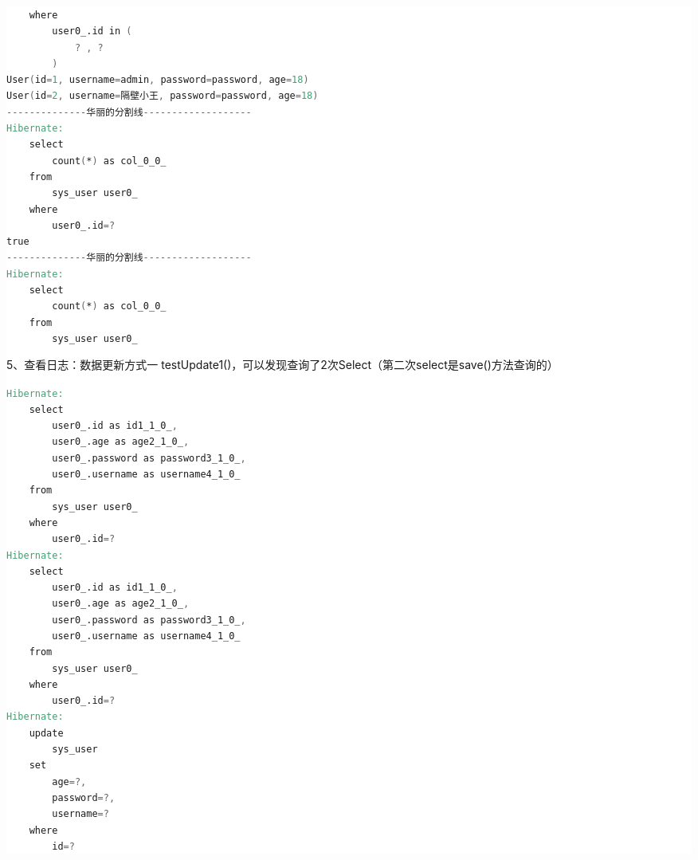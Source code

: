 ```verilog
    where
        user0_.id in (
            ? , ?
        )
User(id=1, username=admin, password=password, age=18)
User(id=2, username=隔壁小王, password=password, age=18)
--------------华丽的分割线-------------------
Hibernate: 
    select
        count(*) as col_0_0_ 
    from
        sys_user user0_ 
    where
        user0_.id=?
true
--------------华丽的分割线-------------------
Hibernate: 
    select
        count(*) as col_0_0_ 
    from
        sys_user user0_
```

5、查看日志：数据更新方式一 testUpdate1()，可以发现查询了2次Select（第二次select是save()方法查询的）

```verilog
Hibernate: 
    select
        user0_.id as id1_1_0_,
        user0_.age as age2_1_0_,
        user0_.password as password3_1_0_,
        user0_.username as username4_1_0_ 
    from
        sys_user user0_ 
    where
        user0_.id=?
Hibernate: 
    select
        user0_.id as id1_1_0_,
        user0_.age as age2_1_0_,
        user0_.password as password3_1_0_,
        user0_.username as username4_1_0_ 
    from
        sys_user user0_ 
    where
        user0_.id=?
Hibernate: 
    update
        sys_user 
    set
        age=?,
        password=?,
        username=? 
    where
        id=?
```
